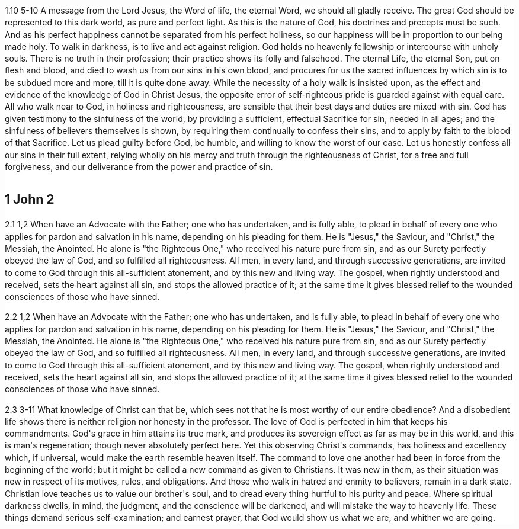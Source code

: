 1.10 5-10 A message from the Lord Jesus, the Word of life, the eternal Word, we should all gladly receive. The great God should be represented to this dark world, as pure and perfect light. As this is the nature of God, his doctrines and precepts must be such. And as his perfect happiness cannot be separated from his perfect holiness, so our happiness will be in proportion to our being made holy. To walk in darkness, is to live and act against religion. God holds no heavenly fellowship or intercourse with unholy souls. There is no truth in their profession; their practice shows its folly and falsehood. The eternal Life, the eternal Son, put on flesh and blood, and died to wash us from our sins in his own blood, and procures for us the sacred influences by which sin is to be subdued more and more, till it is quite done away. While the necessity of a holy walk is insisted upon, as the effect and evidence of the knowledge of God in Christ Jesus, the opposite error of self-righteous pride is guarded against with equal care. All who walk near to God, in holiness and righteousness, are sensible that their best days and duties are mixed with sin. God has given testimony to the sinfulness of the world, by providing a sufficient, effectual Sacrifice for sin, needed in all ages; and the sinfulness of believers themselves is shown, by requiring them continually to confess their sins, and to apply by faith to the blood of that Sacrifice. Let us plead guilty before God, be humble, and willing to know the worst of our case. Let us honestly confess all our sins in their full extent, relying wholly on his mercy and truth through the righteousness of Christ, for a free and full forgiveness, and our deliverance from the power and practice of sin.

## 1 John 2

2.1 1,2 When have an Advocate with the Father; one who has undertaken, and is fully able, to plead in behalf of every one who applies for pardon and salvation in his name, depending on his pleading for them. He is "Jesus," the Saviour, and "Christ," the Messiah, the Anointed. He alone is "the Righteous One," who received his nature pure from sin, and as our Surety perfectly obeyed the law of God, and so fulfilled all righteousness. All men, in every land, and through successive generations, are invited to come to God through this all-sufficient atonement, and by this new and living way. The gospel, when rightly understood and received, sets the heart against all sin, and stops the allowed practice of it; at the same time it gives blessed relief to the wounded consciences of those who have sinned.

2.2 1,2 When have an Advocate with the Father; one who has undertaken, and is fully able, to plead in behalf of every one who applies for pardon and salvation in his name, depending on his pleading for them. He is "Jesus," the Saviour, and "Christ," the Messiah, the Anointed. He alone is "the Righteous One," who received his nature pure from sin, and as our Surety perfectly obeyed the law of God, and so fulfilled all righteousness. All men, in every land, and through successive generations, are invited to come to God through this all-sufficient atonement, and by this new and living way. The gospel, when rightly understood and received, sets the heart against all sin, and stops the allowed practice of it; at the same time it gives blessed relief to the wounded consciences of those who have sinned.

2.3 3-11 What knowledge of Christ can that be, which sees not that he is most worthy of our entire obedience? And a disobedient life shows there is neither religion nor honesty in the professor. The love of God is perfected in him that keeps his commandments. God's grace in him attains its true mark, and produces its sovereign effect as far as may be in this world, and this is man's regeneration; though never absolutely perfect here. Yet this observing Christ's commands, has holiness and excellency which, if universal, would make the earth resemble heaven itself. The command to love one another had been in force from the beginning of the world; but it might be called a new command as given to Christians. It was new in them, as their situation was new in respect of its motives, rules, and obligations. And those who walk in hatred and enmity to believers, remain in a dark state. Christian love teaches us to value our brother's soul, and to dread every thing hurtful to his purity and peace. Where spiritual darkness dwells, in mind, the judgment, and the conscience will be darkened, and will mistake the way to heavenly life. These things demand serious self-examination; and earnest prayer, that God would show us what we are, and whither we are going.
